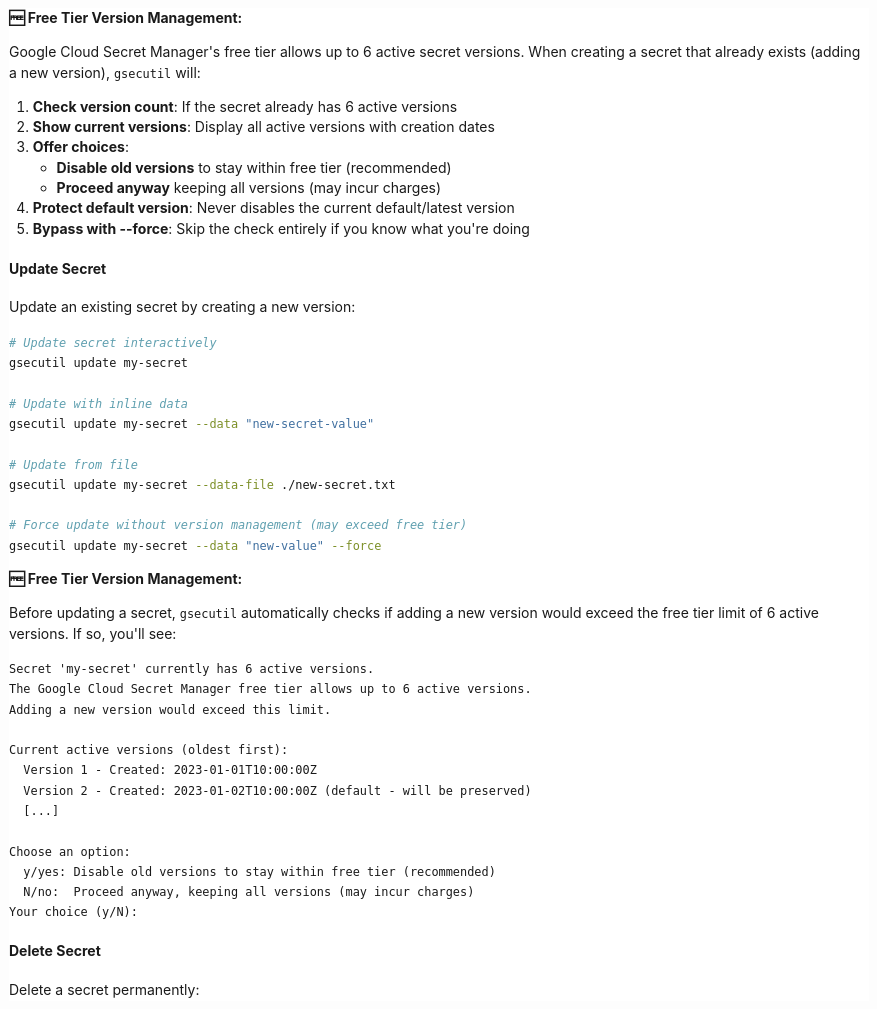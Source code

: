 **🆓 Free Tier Version Management:**

Google Cloud Secret Manager's free tier allows up to 6 active secret versions. When creating a secret that already exists (adding a new version), `gsecutil` will:

1. **Check version count**: If the secret already has 6 active versions
2. **Show current versions**: Display all active versions with creation dates
3. **Offer choices**:
   - **Disable old versions** to stay within free tier (recommended)
   - **Proceed anyway** keeping all versions (may incur charges)
4. **Protect default version**: Never disables the current default/latest version
5. **Bypass with --force**: Skip the check entirely if you know what you're doing

#### Update Secret

Update an existing secret by creating a new version:

```bash
# Update secret interactively
gsecutil update my-secret

# Update with inline data
gsecutil update my-secret --data "new-secret-value"

# Update from file
gsecutil update my-secret --data-file ./new-secret.txt

# Force update without version management (may exceed free tier)
gsecutil update my-secret --data "new-value" --force
```

**🆓 Free Tier Version Management:**

Before updating a secret, `gsecutil` automatically checks if adding a new version would exceed the free tier limit of 6 active versions. If so, you'll see:

```
Secret 'my-secret' currently has 6 active versions.
The Google Cloud Secret Manager free tier allows up to 6 active versions.
Adding a new version would exceed this limit.

Current active versions (oldest first):
  Version 1 - Created: 2023-01-01T10:00:00Z
  Version 2 - Created: 2023-01-02T10:00:00Z (default - will be preserved)
  [...]

Choose an option:
  y/yes: Disable old versions to stay within free tier (recommended)
  N/no:  Proceed anyway, keeping all versions (may incur charges)
Your choice (y/N):
```

#### Delete Secret

Delete a secret permanently:
